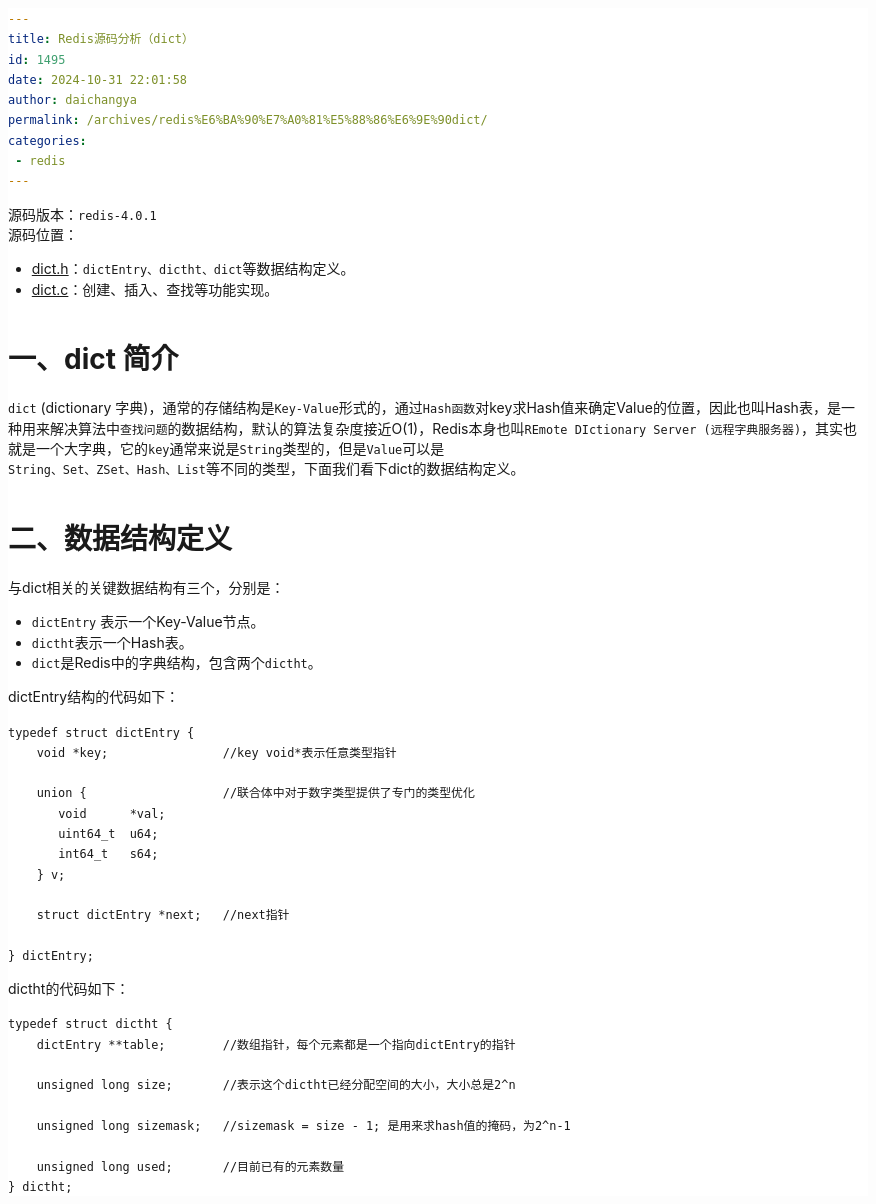 ```yaml
---
title: Redis源码分析（dict）
id: 1495
date: 2024-10-31 22:01:58
author: daichangya
permalink: /archives/redis%E6%BA%90%E7%A0%81%E5%88%86%E6%9E%90dict/
categories:
 - redis
---
```


源码版本：`redis-4.0.1`  
源码位置：

*   [dict.h](https://github.com/antirez/redis/blob/4.0/src/dict.h)：`dictEntry、dictht、dict`等数据结构定义。
*   [dict.c](https://github.com/antirez/redis/blob/4.0/src/dict.c)：创建、插入、查找等功能实现。

# 一、dict 简介

`dict` (dictionary 字典)，通常的存储结构是`Key-Value`形式的，通过`Hash函数`对key求Hash值来确定Value的位置，因此也叫Hash表，是一种用来解决算法中`查找问题`的数据结构，默认的算法复杂度接近O(1)，Redis本身也叫`REmote DIctionary Server (远程字典服务器)`，其实也就是一个大字典，它的`key`通常来说是`String`类型的，但是`Value`可以是  
`String、Set、ZSet、Hash、List`等不同的类型，下面我们看下dict的数据结构定义。

# 二、数据结构定义

与dict相关的关键数据结构有三个，分别是：

*   `dictEntry` 表示一个Key-Value节点。
*   `dictht`表示一个Hash表。
*   `dict`是Redis中的字典结构，包含两个`dictht`。

dictEntry结构的代码如下：

```
typedef struct dictEntry {
    void *key;                //key void*表示任意类型指针

    union {                   //联合体中对于数字类型提供了专门的类型优化
       void      *val;
       uint64_t  u64;
       int64_t   s64;
    } v;

    struct dictEntry *next;   //next指针

} dictEntry;
```

dictht的代码如下：

```
typedef struct dictht {
    dictEntry **table;        //数组指针，每个元素都是一个指向dictEntry的指针

    unsigned long size;       //表示这个dictht已经分配空间的大小，大小总是2^n

    unsigned long sizemask;   //sizemask = size - 1; 是用来求hash值的掩码，为2^n-1

    unsigned long used;       //目前已有的元素数量
} dictht;
```
